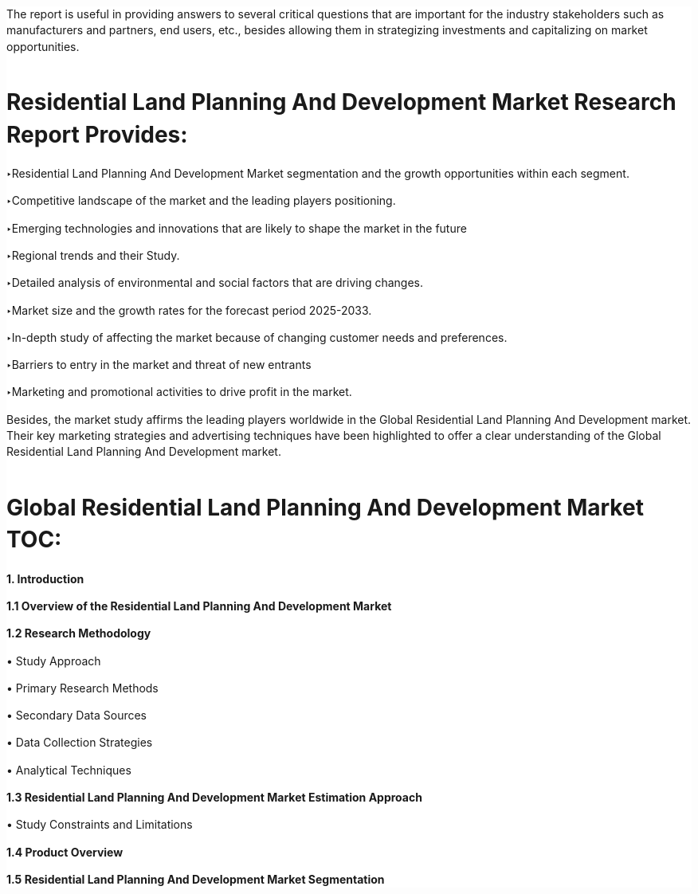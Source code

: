 The report is useful in providing answers to several critical questions that are important for the industry stakeholders such as manufacturers and partners, end users, etc., besides allowing them in strategizing investments and capitalizing on market opportunities.

# <strong>Residential Land Planning And Development Market Research Report Provides:</strong>

<strong>‣</strong>Residential Land Planning And Development Market segmentation and the growth opportunities within each segment.

<strong>‣</strong>Competitive landscape of the market and the leading players positioning.

<strong>‣</strong>Emerging technologies and innovations that are likely to shape the market in the future

<strong>‣</strong>Regional trends and their Study.

<strong>‣</strong>Detailed analysis of environmental and social factors that are driving changes.

<strong>‣</strong>Market size and the growth rates for the forecast period 2025-2033.

<strong>‣</strong>In-depth study of affecting the market because of changing customer needs and preferences.

<strong>‣</strong>Barriers to entry in the market and threat of new entrants

<strong>‣</strong>Marketing and promotional activities to drive profit in the market.

Besides, the market study affirms the leading players worldwide in the Global Residential Land Planning And Development market. Their key marketing strategies and advertising techniques have been highlighted to offer a clear understanding of the Global Residential Land Planning And Development market.

# <strong>Global Residential Land Planning And Development Market TOC:</strong>

<strong>1. Introduction</strong>

<strong>1.1 Overview of the Residential Land Planning And Development Market</strong>

<strong>1.2 Research Methodology</strong>

• Study Approach

• Primary Research Methods

• Secondary Data Sources

• Data Collection Strategies

• Analytical Techniques

<strong>1.3 Residential Land Planning And Development Market Estimation Approach</strong>

• Study Constraints and Limitations

<strong>1.4 Product Overview</strong>

<strong>1.5 Residential Land Planning And Development Market Segmentation</strong>
